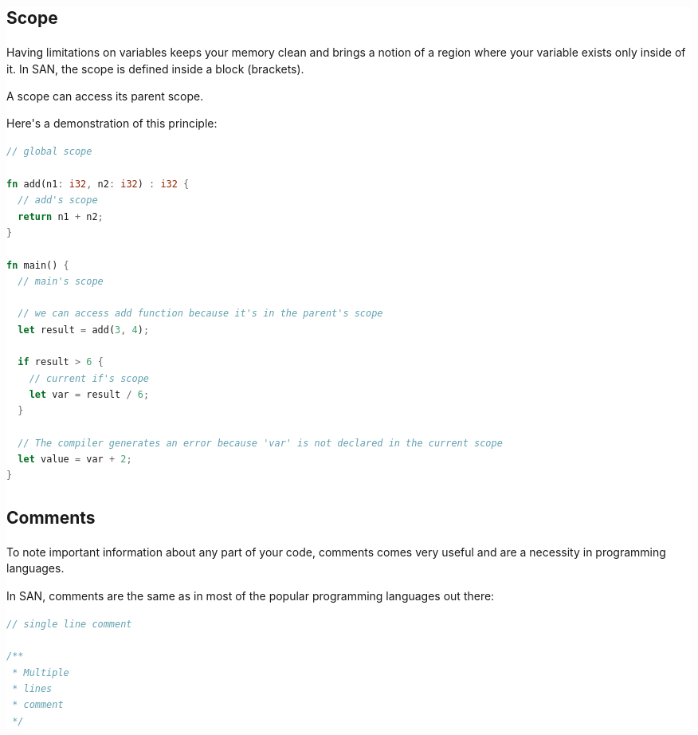 
## Scope
Having limitations on variables keeps your memory clean and brings a notion of a region where your variable exists only inside of it. In SAN, the scope is defined inside a block (brackets).

A scope can access its parent scope.

Here's a demonstration of this principle:
```rs
// global scope

fn add(n1: i32, n2: i32) : i32 {
  // add's scope
  return n1 + n2;
}

fn main() {
  // main's scope

  // we can access add function because it's in the parent's scope
  let result = add(3, 4);

  if result > 6 {
    // current if's scope
    let var = result / 6;
  }

  // The compiler generates an error because 'var' is not declared in the current scope
  let value = var + 2;
}
```

## Comments
To note important information about any part of your code, comments comes very useful and are a necessity in programming languages.

In SAN, comments are the same as in most of the popular programming languages out there:
```rs
// single line comment

/**
 * Multiple
 * lines
 * comment
 */
```
